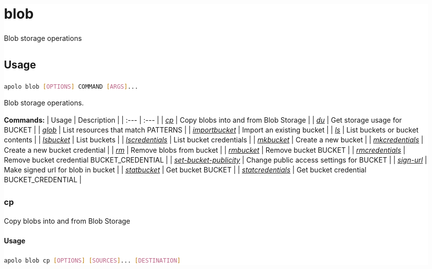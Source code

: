 # blob

Blob storage operations

## Usage

```bash
apolo blob [OPTIONS] COMMAND [ARGS]...
```

Blob storage operations.

**Commands:**
| Usage | Description |
| :--- | :--- |
| [_cp_](blob.md#cp) | Copy blobs into and from Blob Storage |
| [_du_](blob.md#du) | Get storage usage for BUCKET |
| [_glob_](blob.md#glob) | List resources that match PATTERNS |
| [_importbucket_](blob.md#importbucket) | Import an existing bucket |
| [_ls_](blob.md#ls) | List buckets or bucket contents |
| [_lsbucket_](blob.md#lsbucket) | List buckets |
| [_lscredentials_](blob.md#lscredentials) | List bucket credentials |
| [_mkbucket_](blob.md#mkbucket) | Create a new bucket |
| [_mkcredentials_](blob.md#mkcredentials) | Create a new bucket credential |
| [_rm_](blob.md#rm) | Remove blobs from bucket |
| [_rmbucket_](blob.md#rmbucket) | Remove bucket BUCKET |
| [_rmcredentials_](blob.md#rmcredentials) | Remove bucket credential BUCKET\_CREDENTIAL |
| [_set-bucket-publicity_](blob.md#set-bucket-publicity) | Change public access settings for BUCKET |
| [_sign-url_](blob.md#sign-url) | Make signed url for blob in bucket |
| [_statbucket_](blob.md#statbucket) | Get bucket BUCKET |
| [_statcredentials_](blob.md#statcredentials) | Get bucket credential BUCKET\_CREDENTIAL |


### cp

Copy blobs into and from Blob Storage


#### Usage

```bash
apolo blob cp [OPTIONS] [SOURCES]... [DESTINATION]
```
